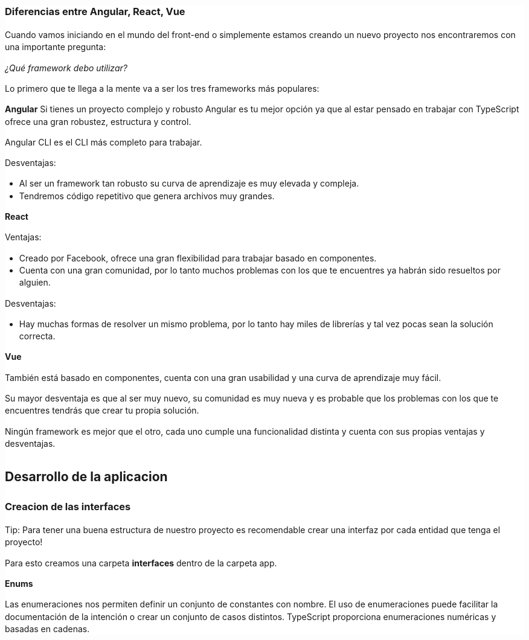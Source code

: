 ### Diferencias entre Angular, React, Vue

Cuando vamos iniciando en el mundo del front-end o simplemente estamos creando un nuevo proyecto nos encontraremos con una importante pregunta:

*¿Qué framework debo utilizar?*

Lo primero que te llega a la mente va a ser los tres frameworks más populares:

**Angular**
Si tienes un proyecto complejo y robusto Angular es tu mejor opción ya que al estar pensado en trabajar con TypeScript ofrece una gran robustez, estructura y control.

Angular CLI es el CLI más completo para trabajar.

Desventajas:

- Al ser un framework tan robusto su curva de aprendizaje es muy elevada y compleja.
- Tendremos código repetitivo que genera archivos muy grandes.

**React**

Ventajas:

- Creado por Facebook, ofrece una gran flexibilidad para trabajar basado en componentes.
- Cuenta con una gran comunidad, por lo tanto muchos problemas con los que te encuentres ya habrán sido resueltos por alguien.

Desventajas:

- Hay muchas formas de resolver un mismo problema, por lo tanto hay miles de librerías y tal vez pocas sean la solución correcta.

**Vue**

También está basado en componentes, cuenta con una gran usabilidad y una curva de aprendizaje muy fácil.

Su mayor desventaja es que al ser muy nuevo, su comunidad es muy nueva y es probable que los problemas con los que te encuentres tendrás que crear tu propia solución.

Ningún framework es mejor que el otro, cada uno cumple una funcionalidad distinta y cuenta con sus propias ventajas y desventajas.

## **Desarrollo de la aplicacion**

### Creacion de las interfaces

Tip: Para tener una buena estructura de nuestro proyecto es recomendable crear una interfaz por cada entidad que tenga el proyecto!

Para esto creamos una carpeta **interfaces** dentro de la carpeta app.

**Enums**

Las enumeraciones nos permiten definir un conjunto de constantes con nombre. El uso de enumeraciones puede facilitar la documentación de la intención o crear un conjunto de casos distintos. TypeScript proporciona enumeraciones numéricas y basadas en cadenas.
